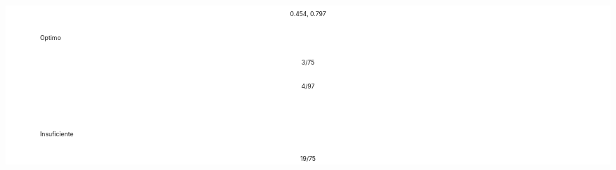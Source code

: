 </td>

<td style="width:133px;padding:0in 0in 0in 0in;height:20px;background-color:#FFFFFF;" valign="bottom">

<p align="center" class="Bodytext21" style="text-align:center;text-indent:0in;"><span style="background:transparent;"><span style="line-height:7.3pt;"><span style="font-size:6.5pt;">0.454, 0.797</span></span></span></p>

</td>

</tr>

<tr>

<td style="width:211px;padding:0in 0in 0in 0in;height:16px;background-color:#FFFFFF;" valign="top">

<p class="Bodytext21" style="margin-left:49px;text-indent:0in;"><span style="background:transparent;"><span style="line-height:7.3pt;"><span style="font-size:6.5pt;">Optimo</span></span></span></p>

</td>

<td style="width:171px;padding:0in 0in 0in 0in;height:16px;background-color:#FFFFFF;" valign="top">

<p align="center" class="Bodytext21" style="text-align:center;text-indent:0in;"><span style="background:transparent;"><span style="line-height:7.3pt;"><span style="font-size:6.5pt;">3/75</span></span></span></p>

</td>

<td style="width:134px;padding:0in 0in 0in 0in;height:16px;background-color:#FFFFFF;" valign="top">

<p align="center" class="Bodytext21" style="text-align:center;text-indent:0in;"><span style="background:transparent;"><span style="line-height:7.3pt;"><span style="font-size:6.5pt;">4/97</span></span></span></p>

</td>

<td style="width:133px;padding:0in 0in 0in 0in;height:16px;background-color:#FFFFFF;" valign="top">

<p> </p>

</td>

</tr>

<tr>

<td style="width:211px;padding:0in 0in 0in 0in;height:14px;background-color:#FFFFFF;" valign="top">

<p class="Bodytext21" style="margin-left:49px;text-indent:0in;"><span style="background:transparent;"><span style="line-height:7.3pt;"><span style="font-size:6.5pt;">Insuficiente</span></span></span></p>

</td>

<td style="width:171px;padding:0in 0in 0in 0in;height:14px;background-color:#FFFFFF;" valign="top">

<p align="center" class="Bodytext21" style="text-align:center;text-indent:0in;"><span style="background:transparent;"><span style="line-height:7.3pt;"><span style="font-size:6.5pt;">19/75</span></span></span></p>
